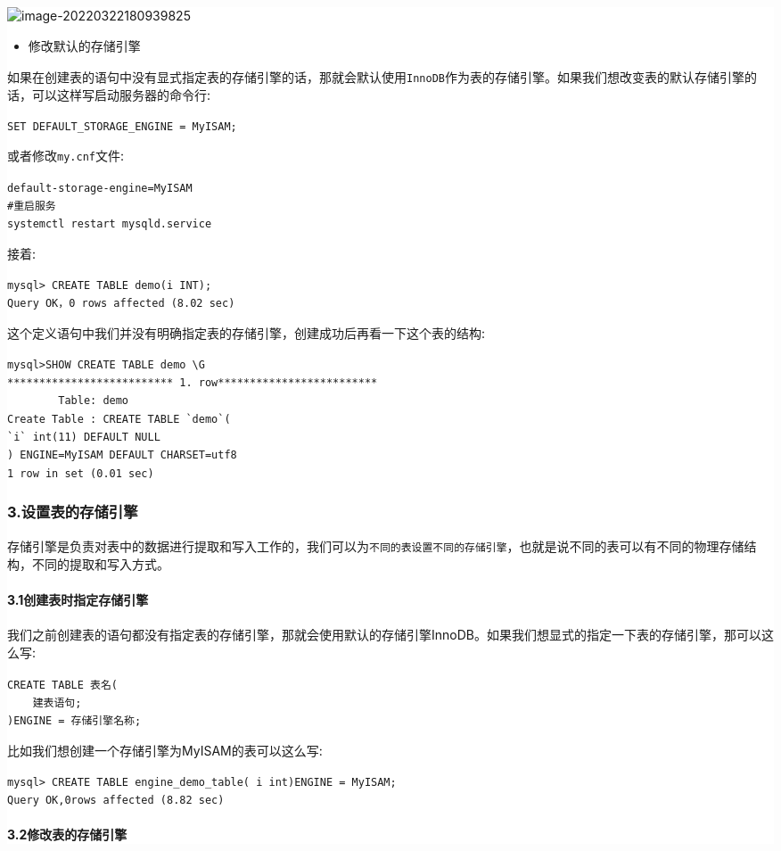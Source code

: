 ![image-20220322180939825](https://gitee.com/kiteflyer/picture/raw/master/MySQL/image-20220322180939825.png)

- 修改默认的存储引擎

如果在创建表的语句中没有显式指定表的存储引擎的话，那就会默认使用`InnoDB`作为表的存储引擎。如果我们想改变表的默认存储引擎的话，可以这样写启动服务器的命令行:

```mysql
SET DEFAULT_STORAGE_ENGINE = MyISAM;
```

或者修改`my.cnf`文件:

```properties
default-storage-engine=MyISAM
#重启服务
systemctl restart mysqld.service
```

接着:

```mysql
mysql> CREATE TABLE demo(i INT);
Query OK，0 rows affected (8.02 sec)
```

这个定义语句中我们并没有明确指定表的存储引擎，创建成功后再看一下这个表的结构:

```mysql
mysql>SHOW CREATE TABLE demo \G
************************** 1. row*************************
		Table: demo
Create Table : CREATE TABLE `demo`(
`i` int(11) DEFAULT NULL
) ENGINE=MyISAM DEFAULT CHARSET=utf8
1 row in set (0.01 sec)
```

### 3.设置表的存储引擎

存储引擎是负责对表中的数据进行提取和写入工作的，我们可以为`不同的表设置不同的存储引擎`，也就是说不同的表可以有不同的物理存储结构，不同的提取和写入方式。

#### 3.1创建表时指定存储引擎

我们之前创建表的语句都没有指定表的存储引擎，那就会使用默认的存储引擎InnoDB。如果我们想显式的指定一下表的存储引擎，那可以这么写:

```mysql
CREATE TABLE 表名(
	建表语句;
)ENGINE = 存储引擎名称;
```

比如我们想创建一个存储引擎为MyISAM的表可以这么写:

```mysql
mysql> CREATE TABLE engine_demo_table( i int)ENGINE = MyISAM;
Query OK,0rows affected (8.82 sec)
```

#### 3.2修改表的存储引擎
